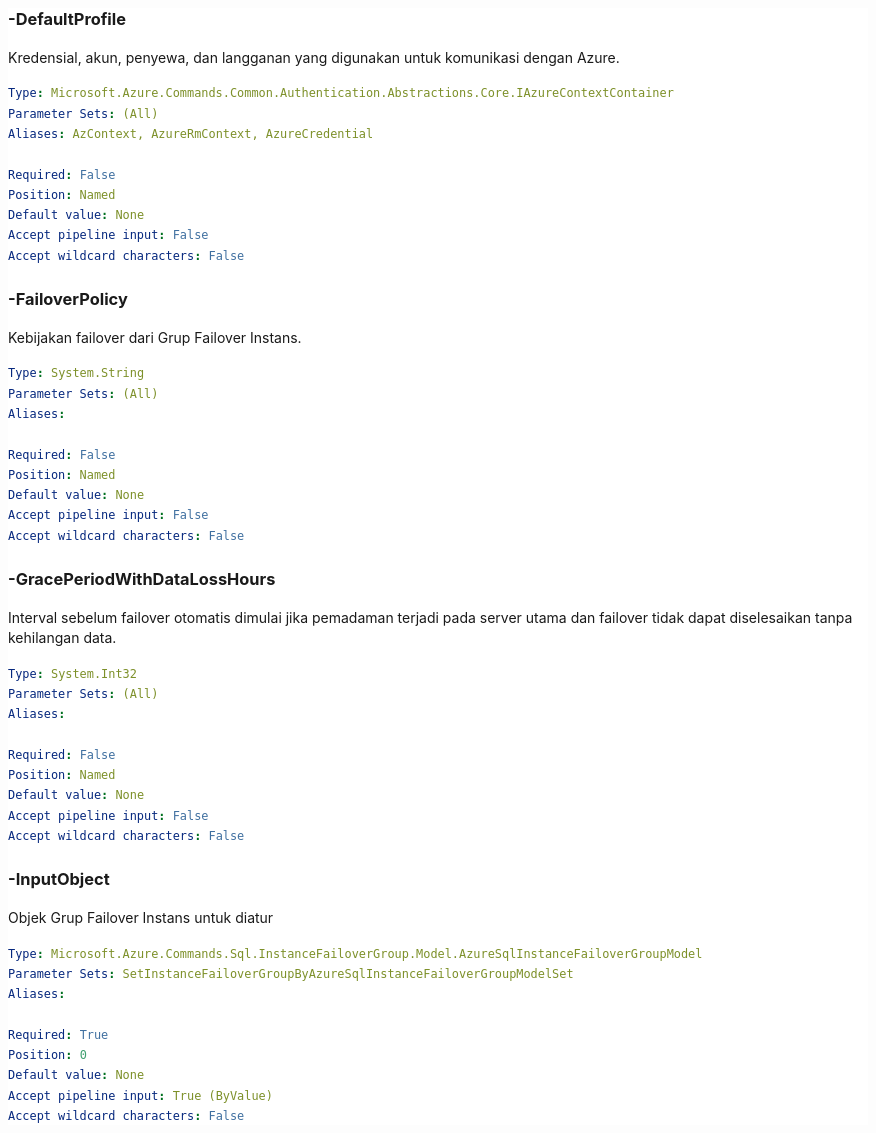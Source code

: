 ### -DefaultProfile
Kredensial, akun, penyewa, dan langganan yang digunakan untuk komunikasi dengan Azure.

```yaml
Type: Microsoft.Azure.Commands.Common.Authentication.Abstractions.Core.IAzureContextContainer
Parameter Sets: (All)
Aliases: AzContext, AzureRmContext, AzureCredential

Required: False
Position: Named
Default value: None
Accept pipeline input: False
Accept wildcard characters: False
```

### -FailoverPolicy
Kebijakan failover dari Grup Failover Instans.

```yaml
Type: System.String
Parameter Sets: (All)
Aliases:

Required: False
Position: Named
Default value: None
Accept pipeline input: False
Accept wildcard characters: False
```

### -GracePeriodWithDataLossHours
Interval sebelum failover otomatis dimulai jika pemadaman terjadi pada server utama dan failover tidak dapat diselesaikan tanpa kehilangan data.

```yaml
Type: System.Int32
Parameter Sets: (All)
Aliases:

Required: False
Position: Named
Default value: None
Accept pipeline input: False
Accept wildcard characters: False
```

### -InputObject
Objek Grup Failover Instans untuk diatur

```yaml
Type: Microsoft.Azure.Commands.Sql.InstanceFailoverGroup.Model.AzureSqlInstanceFailoverGroupModel
Parameter Sets: SetInstanceFailoverGroupByAzureSqlInstanceFailoverGroupModelSet
Aliases:

Required: True
Position: 0
Default value: None
Accept pipeline input: True (ByValue)
Accept wildcard characters: False
```
